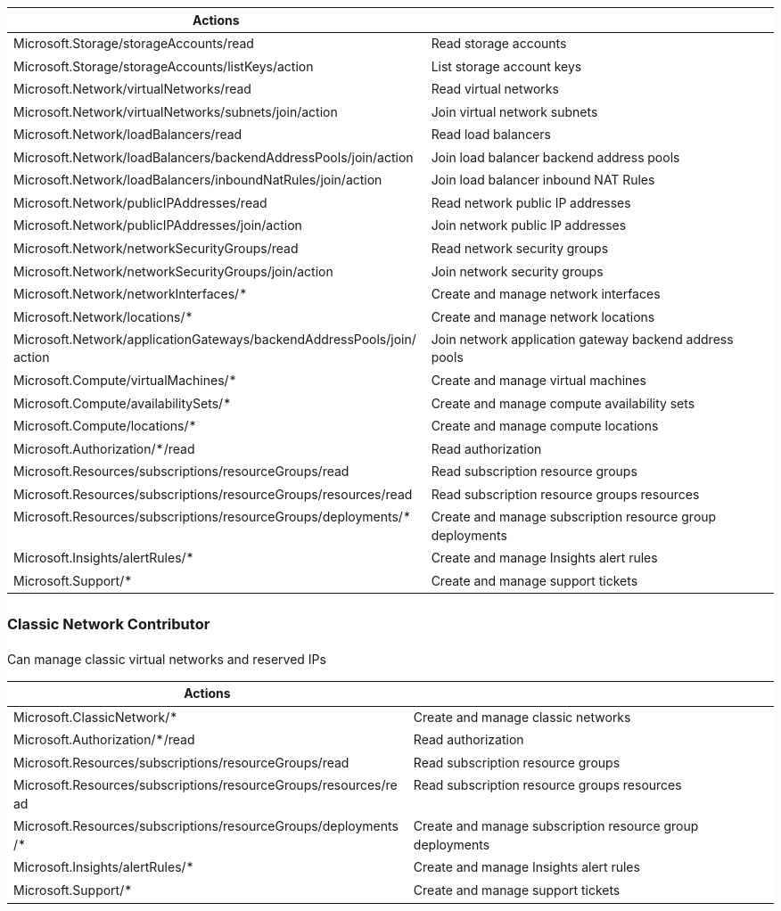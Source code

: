 | **Actions** ||
| ------- | ------ |
| Microsoft.Storage/storageAccounts/read | Read storage accounts |
| Microsoft.Storage/storageAccounts/listKeys/action | List storage account keys |
| Microsoft.Network/virtualNetworks/read | Read virtual networks |
| Microsoft.Network/virtualNetworks/subnets/join/action | Join virtual network subnets |
| Microsoft.Network/loadBalancers/read | Read load balancers |
| Microsoft.Network/loadBalancers/backendAddressPools/join/action | Join load balancer backend address pools |
| Microsoft.Network/loadBalancers/inboundNatRules/join/action | Join load balancer inbound NAT Rules |
| Microsoft.Network/publicIPAddresses/read | Read network public IP addresses |
| Microsoft.Network/publicIPAddresses/join/action | Join network public IP addresses |
| Microsoft.Network/networkSecurityGroups/read | Read network security groups |
| Microsoft.Network/networkSecurityGroups/join/action | Join network security groups |
| Microsoft.Network/networkInterfaces/* | Create and manage network interfaces |
| Microsoft.Network/locations/* | Create and manage network locations |
| Microsoft.Network/applicationGateways/backendAddressPools/join/action | Join network application gateway backend address pools |
| Microsoft.Compute/virtualMachines/* | Create and manage virtual machines |
| Microsoft.Compute/availabilitySets/* | Create and manage compute availability sets |
| Microsoft.Compute/locations/* | Create and manage compute locations |
| Microsoft.Authorization/*/read | Read authorization |
| Microsoft.Resources/subscriptions/resourceGroups/read | Read subscription resource groups |
| Microsoft.Resources/subscriptions/resourceGroups/resources/read | Read subscription resource groups resources |
| Microsoft.Resources/subscriptions/resourceGroups/deployments/* | Create and manage subscription resource group deployments |
| Microsoft.Insights/alertRules/* | Create and manage Insights alert rules |
| Microsoft.Support/* | Create and manage support tickets |

### Classic Network Contributor
Can manage classic virtual networks and reserved IPs

| **Actions** ||
| ------- | ------ |
| Microsoft.ClassicNetwork/* | Create and manage classic networks |
| Microsoft.Authorization/*/read | Read authorization |
| Microsoft.Resources/subscriptions/resourceGroups/read | Read subscription resource groups |
| Microsoft.Resources/subscriptions/resourceGroups/resources/read | Read subscription resource groups resources |
| Microsoft.Resources/subscriptions/resourceGroups/deployments/* | Create and manage subscription resource group deployments |
| Microsoft.Insights/alertRules/* | Create and manage Insights alert rules |
| Microsoft.Support/* | Create and manage support tickets |
